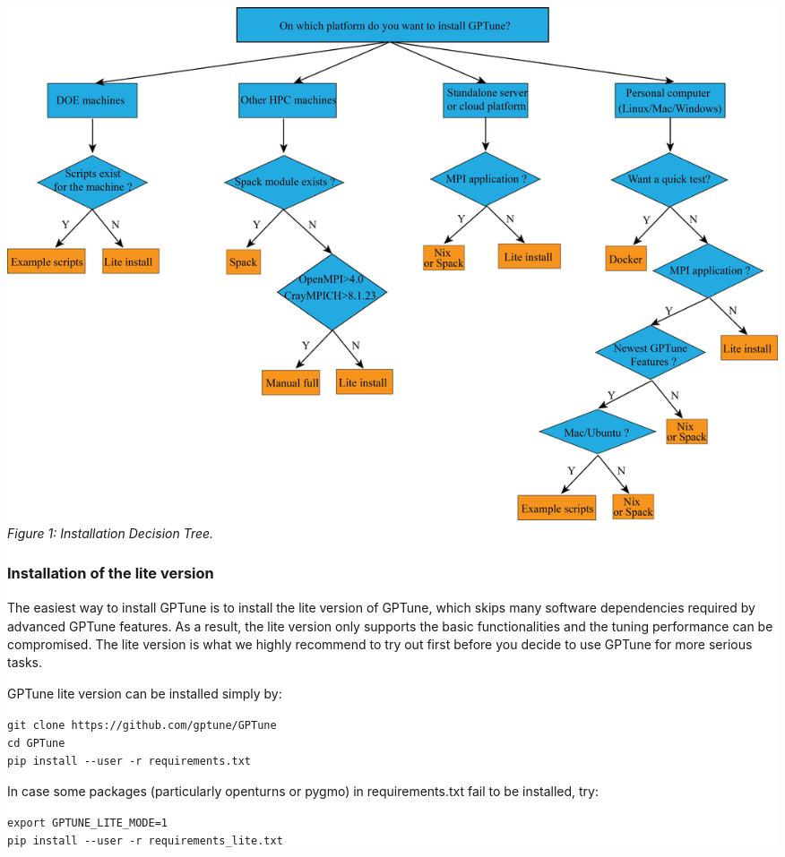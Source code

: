  <img src="./Install_decision_tree.png" alt="Installation Decision Tree" width="100%"/>
  <br>
  <em>Figure 1: Installation Decision Tree.</em>
</p>


### Installation of the lite version
The easiest way to install GPTune is to install the lite version of GPTune, which skips many software dependencies required by advanced GPTune features. As a result, the lite version only supports the basic functionalities and the tuning performance can be compromised. The lite version is what we highly recommend to try out first before you decide to use GPTune for more serious tasks.    

GPTune lite version can be installed simply by:
```
git clone https://github.com/gptune/GPTune
cd GPTune 
pip install --user -r requirements.txt
```
In case some packages (particularly openturns or pygmo) in requirements.txt fail to be installed, try:
```
export GPTUNE_LITE_MODE=1
pip install --user -r requirements_lite.txt
```
